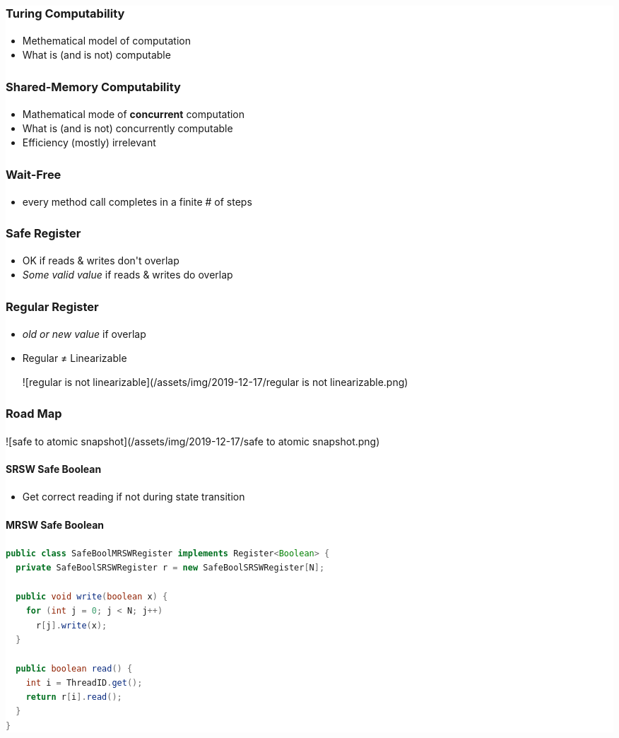 ### Turing Computability

* Methematical model of computation
* What is (and is not) computable

### Shared-Memory Computability

* Mathematical mode of **concurrent** computation
* What is (and is not) concurrently computable
* Efficiency (mostly) irrelevant

### Wait-Free

* every method call completes in a finite # of steps

### Safe Register

* OK if reads & writes don't overlap
* *Some valid value* if reads & writes do overlap

### Regular Register

* *old or new value* if overlap

* Regular ≠ Linearizable

  ![regular is not linearizable](/assets/img/2019-12-17/regular is not linearizable.png)

### Road Map

![safe to atomic snapshot](/assets/img/2019-12-17/safe to atomic snapshot.png)

#### SRSW Safe Boolean

* Get correct reading if not during state transition

#### MRSW Safe Boolean

```java
public class SafeBoolMRSWRegister implements Register<Boolean> {
  private SafeBoolSRSWRegister r = new SafeBoolSRSWRegister[N];

  public void write(boolean x) {
    for (int j = 0; j < N; j++)
      r[j].write(x);
  }

  public boolean read() {
    int i = ThreadID.get();
    return r[i].read();
  }
}
```
